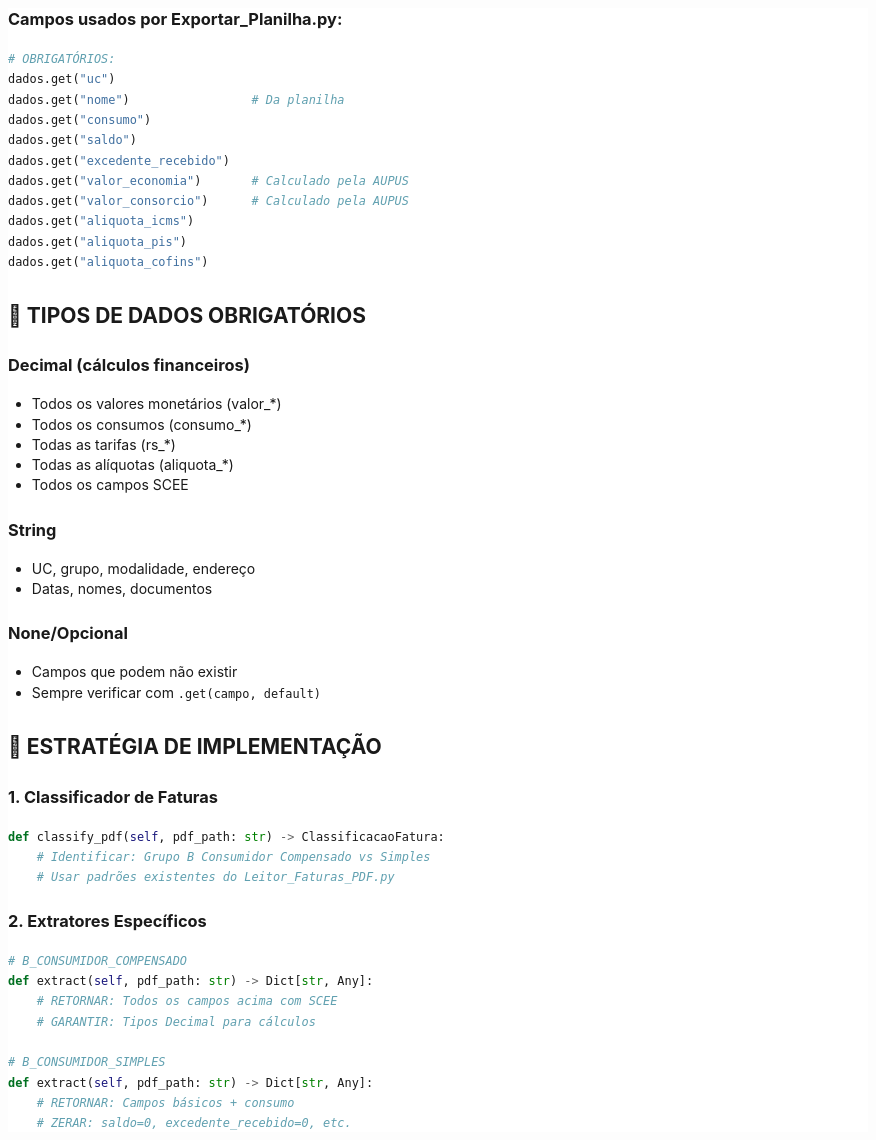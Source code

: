 ### **Campos usados por Exportar_Planilha.py:**
```python
# OBRIGATÓRIOS:
dados.get("uc")
dados.get("nome")                 # Da planilha
dados.get("consumo")
dados.get("saldo")
dados.get("excedente_recebido")
dados.get("valor_economia")       # Calculado pela AUPUS
dados.get("valor_consorcio")      # Calculado pela AUPUS
dados.get("aliquota_icms")
dados.get("aliquota_pis")
dados.get("aliquota_cofins")
```

## 📐 TIPOS DE DADOS OBRIGATÓRIOS

### **Decimal** (cálculos financeiros)
- Todos os valores monetários (valor_*)
- Todos os consumos (consumo_*)
- Todas as tarifas (rs_*)
- Todas as alíquotas (aliquota_*)
- Todos os campos SCEE

### **String**
- UC, grupo, modalidade, endereço
- Datas, nomes, documentos

### **None/Opcional**
- Campos que podem não existir
- Sempre verificar com `.get(campo, default)`

## 🎯 ESTRATÉGIA DE IMPLEMENTAÇÃO

### **1. Classificador de Faturas**
```python
def classify_pdf(self, pdf_path: str) -> ClassificacaoFatura:
    # Identificar: Grupo B Consumidor Compensado vs Simples
    # Usar padrões existentes do Leitor_Faturas_PDF.py
```

### **2. Extratores Específicos**
```python
# B_CONSUMIDOR_COMPENSADO
def extract(self, pdf_path: str) -> Dict[str, Any]:
    # RETORNAR: Todos os campos acima com SCEE
    # GARANTIR: Tipos Decimal para cálculos

# B_CONSUMIDOR_SIMPLES
def extract(self, pdf_path: str) -> Dict[str, Any]:
    # RETORNAR: Campos básicos + consumo
    # ZERAR: saldo=0, excedente_recebido=0, etc.
```
